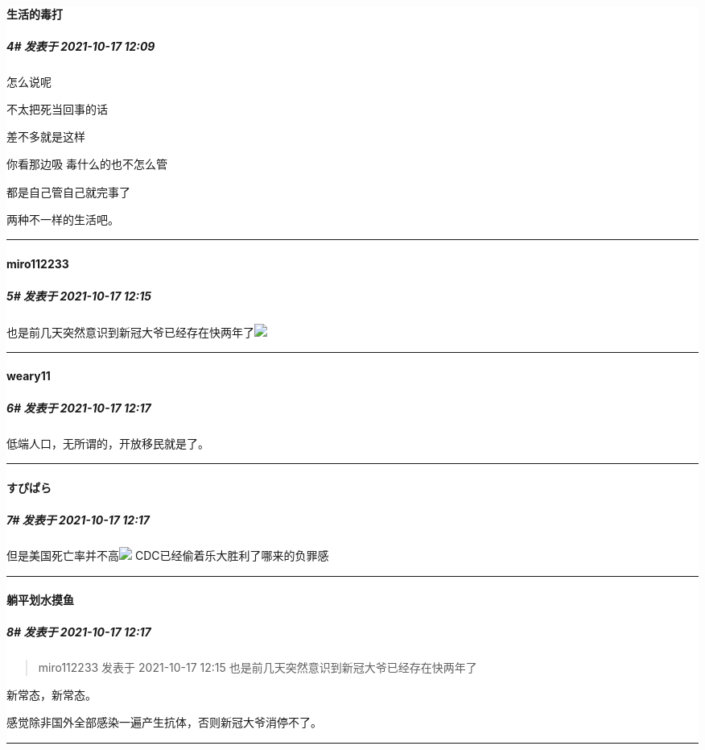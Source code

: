 ####  生活的毒打  
##### 4#       发表于 2021-10-17 12:09


怎么说呢

不太把死当回事的话

差不多就是这样

你看那边吸 毒什么的也不怎么管

都是自己管自己就完事了

两种不一样的生活吧。


*****

####  miro112233  
##### 5#       发表于 2021-10-17 12:15


也是前几天突然意识到新冠大爷已经存在快两年了<img src="https://static.saraba1st.com/image/smiley/face2017/018.png" referrerpolicy="no-referrer">


*****

####  weary11  
##### 6#       发表于 2021-10-17 12:17


低端人口，无所谓的，开放移民就是了。


*****

####  すぴぱら  
##### 7#       发表于 2021-10-17 12:17


但是美国死亡率并不高<img src="https://static.saraba1st.com/image/smiley/face2017/067.png" referrerpolicy="no-referrer"> CDC已经偷着乐大胜利了哪来的负罪感


*****

####  躺平划水摸鱼  
##### 8#       发表于 2021-10-17 12:17


<blockquote>miro112233 发表于 2021-10-17 12:15
也是前几天突然意识到新冠大爷已经存在快两年了</blockquote>
新常态，新常态。

感觉除非国外全部感染一遍产生抗体，否则新冠大爷消停不了。


*****
